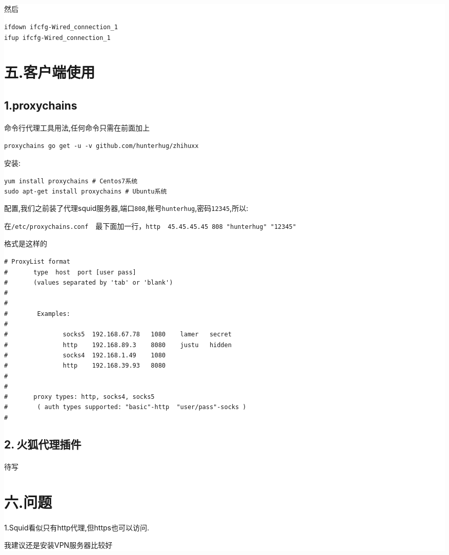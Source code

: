 然后

```
ifdown ifcfg-Wired_connection_1
ifup ifcfg-Wired_connection_1
```

# 五.客户端使用

## 1.proxychains

命令行代理工具用法,任何命令只需在前面加上

```
proxychains go get -u -v github.com/hunterhug/zhihuxx
```

安装:

```
yum install proxychains # Centos7系统
sudo apt-get install proxychains # Ubuntu系统
```

配置,我们之前装了代理squid服务器,端口`808`,帐号`hunterhug`,密码`12345`,所以:

在`/etc/proxychains.conf`　最下面加一行，`http  45.45.45.45 808 "hunterhug" "12345"`

格式是这样的

```
# ProxyList format
#       type  host  port [user pass]
#       (values separated by 'tab' or 'blank')
#
#
#        Examples:
#
#            	socks5	192.168.67.78	1080	lamer	secret
#		        http	192.168.89.3	8080	justu	hidden
#	 	        socks4	192.168.1.49	1080
#	            http	192.168.39.93	8080	
#		
#
#       proxy types: http, socks4, socks5
#        ( auth types supported: "basic"-http  "user/pass"-socks )
#
```

## 2. 火狐代理插件

待写

# 六.问题

1.Squid看似只有http代理,但https也可以访问.

我建议还是安装VPN服务器比较好